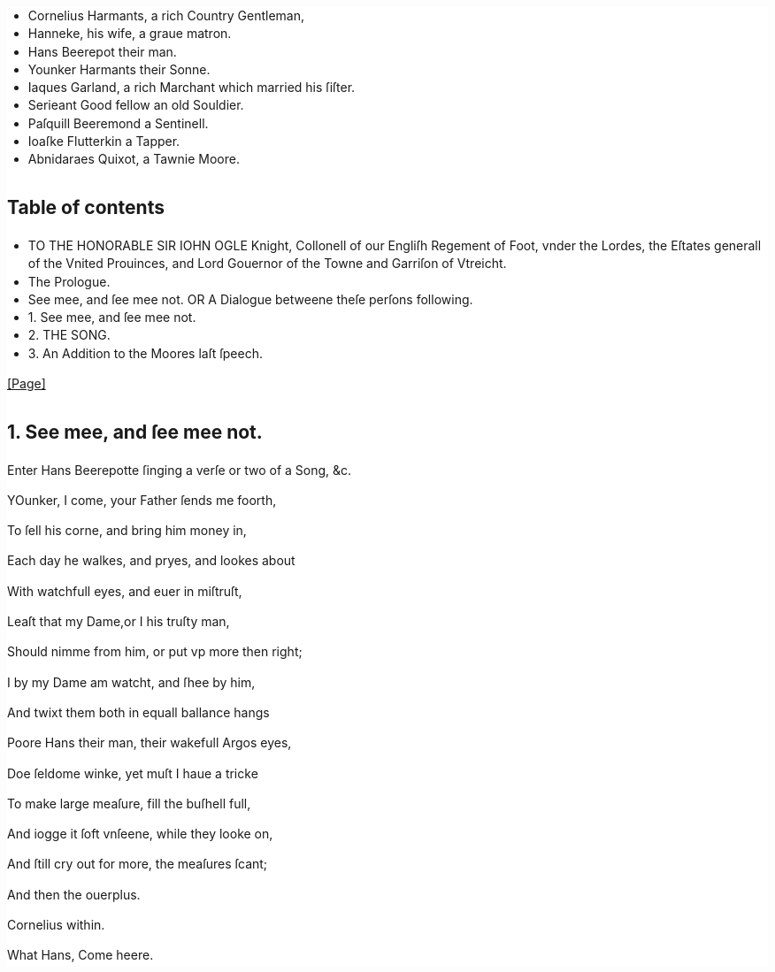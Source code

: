   * Cornelius Harmants, a rich Country Gentleman,
  * Hanneke, his wife, a graue matron.
  * Hans Beerepot their man.
  * Younker Harmants their Sonne.
  * Iaques Garland, a rich Marchant which married his ſiſter.
  * Serieant Good fellow an old Souldier.
  * Paſquill Beeremond a Sentinell.
  * Ioaſke Flutterkin a Tapper.
  * Abnidaraes Quixot, a Tawnie Moore.

## Table of contents

  * TO THE HONORABLE SIR IOHN OGLE Knight, Collonell of our Engliſh Regement of Foot, vnder the Lordes, the Eſtates generall of the Vnited Prouinces, and Lord Gouernor of the Towne and Garriſon of Vtreicht.
  * The Prologue.
  * See mee, and ſee mee not. OR A Dialogue betweene theſe perſons following.
  * 1\. See mee, and ſee mee not.
  * 2\. THE SONG.
  * 3\. An Addition to the Moores laſt ſpeech.

[[Page]](http://eebo.chadwyck.com/downloadtiff?vid=1552&page=5)

## 1\. See mee, and ſee mee not.

Enter Hans Beerepotte ſinging a verſe or two of a Song, &c.

YOunker, I come, your Father ſends me foorth,

To ſell his corne, and bring him money in,

Each day he walkes, and pryes, and lookes about

With watchfull eyes, and euer in miſtruſt,

Leaſt that my Dame,or I his truſty man,

Should nimme from him, or put vp more then right;

I by my Dame am watcht, and ſhee by him,

And twixt them both in equall ballance hangs

Poore Hans their man, their wakefull Argos eyes,

Doe ſeldome winke, yet muſt I haue a tricke

To make large meaſure, fill the buſhell full,

And iogge it ſoft vnſeene, while they looke on,

And ſtill cry out for more, the meaſures ſcant;

And then the ouerplus.

Cornelius within.

What Hans, Come heere.
